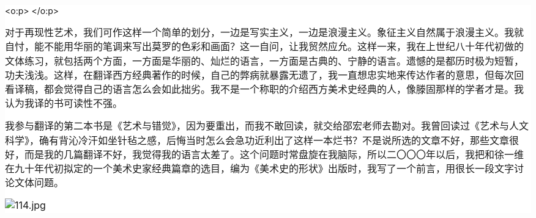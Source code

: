    <o:p>
   </o:p>
  </font>
 </p>
 <p class="MsoNormal">
  <o:p>
   <font size="3">
   </font>
  </o:p>
 </p>
 <p class="MsoNormal">
  <font size="3">
   <span lang="ZH-CN" style="font-family:宋体;mso-ascii-font-family:
Calibri;mso-ascii-theme-font:minor-latin;mso-fareast-font-family:宋体;mso-fareast-theme-font:
minor-fareast">
    对于再现性艺术，我们可作这样一个简单的划分，一边是写实主义，一边是浪漫主义。象征主义自然属于浪漫主义。我就自忖，能不能用华丽的笔调来写出莫罗的色彩和画面？这一自问，让我贸然应允。这样一来，我在上世纪八十年代初做的文体练习，就包括两个方面，一方面是华丽的、灿烂的语言，一方面是古典的、宁静的语言。遗憾的是都历时极为短暂，功夫浅浅。这样，在翻译西方经典著作的时候，自己的弊病就暴露无遗了，我一直想忠实地来传达作者的意思，但每次回看译稿，都会觉得自己的语言怎么会如此拙劣。我不是一个称职的介绍西方美术史经典的人，像滕固那样的学者才是。我认为我译的书可读性不强。
   </span>
   <o:p>
   </o:p>
  </font>
 </p>
 <p class="MsoNormal">
  <o:p>
   <font size="3">
   </font>
  </o:p>
 </p>
 <p class="MsoNormal">
  <font size="3">
   <span lang="ZH-CN" style="font-family:宋体;mso-ascii-font-family:
Calibri;mso-ascii-theme-font:minor-latin;mso-fareast-font-family:宋体;mso-fareast-theme-font:
minor-fareast">
    我参与翻译的第二本书是《艺术与错觉》，因为要重出，而我不敢回读，就交给邵宏老师去勘对。我曾回读过《艺术与人文科学》，确有背沁冷汗如坐针毡之感，后悔当时怎么会急功近利出了这样一本烂书？不是说所选的文章不好，那些文章很好，而是我的几篇翻译不好，我觉得我的语言太差了。这个问题时常盘旋在我脑际，所以二〇〇〇年以后，我把和徐一维在九十年代初拟定的一个美术史家经典篇章的选目，编为《美术史的形状》出版时，我写了一个前言，用很长一段文字讨论文体问题。
   </span>
   <o:p>
   </o:p>
  </font>
 </p>
 <p class="MsoNormal">
  <o:p>
   <font size="3">
   </font>
  </o:p>
 </p>
 <p class="MsoNormal">
  <font size="3">
   <img alt="114.jpg" border="0" height="516" src="http://mjlsh.usc.cuhk.edu.hk/medias/contents/4283/114.jpg" width="350"/>
   <o:p>
   </o:p>
  </font>
 </p>
 <p class="MsoNormal">
  <o:p>
   <font size="3">
   </font>
  </o:p>
 </p>
 <p class="MsoNormal">
  <font size="3">